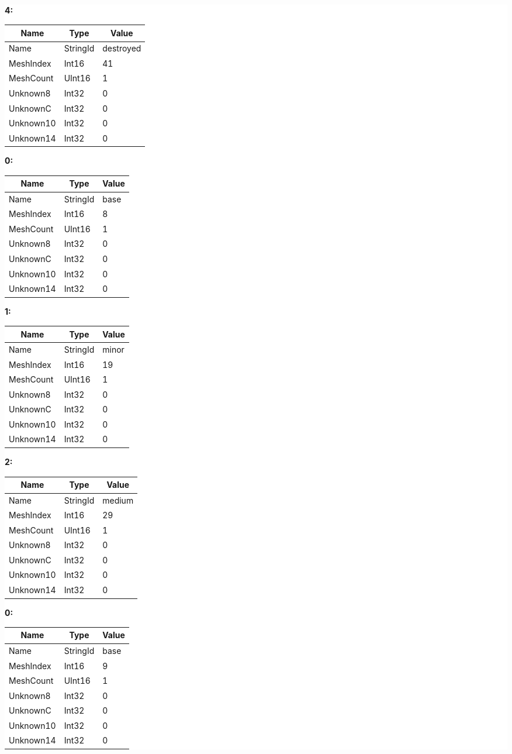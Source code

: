 
**4:**

Name	| Type	| Value
---	|---	|---	|
Name	|StringId	|destroyed
MeshIndex	|Int16	|41
MeshCount	|UInt16	|1
Unknown8	|Int32	|0
UnknownC	|Int32	|0
Unknown10	|Int32	|0
Unknown14	|Int32	|0


**0:**

Name	| Type	| Value
---	|---	|---	|
Name	|StringId	|base
MeshIndex	|Int16	|8
MeshCount	|UInt16	|1
Unknown8	|Int32	|0
UnknownC	|Int32	|0
Unknown10	|Int32	|0
Unknown14	|Int32	|0


**1:**

Name	| Type	| Value
---	|---	|---	|
Name	|StringId	|minor
MeshIndex	|Int16	|19
MeshCount	|UInt16	|1
Unknown8	|Int32	|0
UnknownC	|Int32	|0
Unknown10	|Int32	|0
Unknown14	|Int32	|0


**2:**

Name	| Type	| Value
---	|---	|---	|
Name	|StringId	|medium
MeshIndex	|Int16	|29
MeshCount	|UInt16	|1
Unknown8	|Int32	|0
UnknownC	|Int32	|0
Unknown10	|Int32	|0
Unknown14	|Int32	|0


**0:**

Name	| Type	| Value
---	|---	|---	|
Name	|StringId	|base
MeshIndex	|Int16	|9
MeshCount	|UInt16	|1
Unknown8	|Int32	|0
UnknownC	|Int32	|0
Unknown10	|Int32	|0
Unknown14	|Int32	|0
